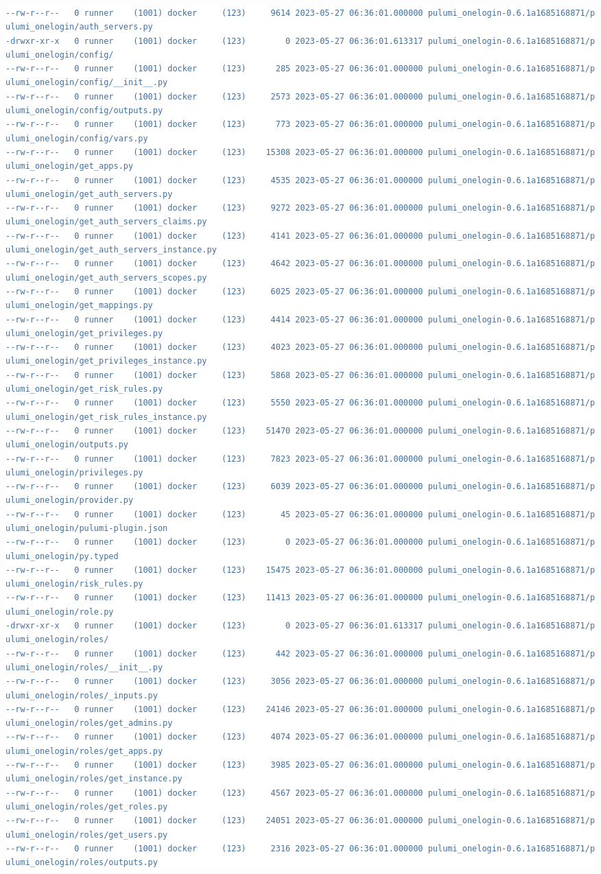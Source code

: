 ```diff
--rw-r--r--   0 runner    (1001) docker     (123)     9614 2023-05-27 06:36:01.000000 pulumi_onelogin-0.6.1a1685168871/pulumi_onelogin/auth_servers.py
-drwxr-xr-x   0 runner    (1001) docker     (123)        0 2023-05-27 06:36:01.613317 pulumi_onelogin-0.6.1a1685168871/pulumi_onelogin/config/
--rw-r--r--   0 runner    (1001) docker     (123)      285 2023-05-27 06:36:01.000000 pulumi_onelogin-0.6.1a1685168871/pulumi_onelogin/config/__init__.py
--rw-r--r--   0 runner    (1001) docker     (123)     2573 2023-05-27 06:36:01.000000 pulumi_onelogin-0.6.1a1685168871/pulumi_onelogin/config/outputs.py
--rw-r--r--   0 runner    (1001) docker     (123)      773 2023-05-27 06:36:01.000000 pulumi_onelogin-0.6.1a1685168871/pulumi_onelogin/config/vars.py
--rw-r--r--   0 runner    (1001) docker     (123)    15308 2023-05-27 06:36:01.000000 pulumi_onelogin-0.6.1a1685168871/pulumi_onelogin/get_apps.py
--rw-r--r--   0 runner    (1001) docker     (123)     4535 2023-05-27 06:36:01.000000 pulumi_onelogin-0.6.1a1685168871/pulumi_onelogin/get_auth_servers.py
--rw-r--r--   0 runner    (1001) docker     (123)     9272 2023-05-27 06:36:01.000000 pulumi_onelogin-0.6.1a1685168871/pulumi_onelogin/get_auth_servers_claims.py
--rw-r--r--   0 runner    (1001) docker     (123)     4141 2023-05-27 06:36:01.000000 pulumi_onelogin-0.6.1a1685168871/pulumi_onelogin/get_auth_servers_instance.py
--rw-r--r--   0 runner    (1001) docker     (123)     4642 2023-05-27 06:36:01.000000 pulumi_onelogin-0.6.1a1685168871/pulumi_onelogin/get_auth_servers_scopes.py
--rw-r--r--   0 runner    (1001) docker     (123)     6025 2023-05-27 06:36:01.000000 pulumi_onelogin-0.6.1a1685168871/pulumi_onelogin/get_mappings.py
--rw-r--r--   0 runner    (1001) docker     (123)     4414 2023-05-27 06:36:01.000000 pulumi_onelogin-0.6.1a1685168871/pulumi_onelogin/get_privileges.py
--rw-r--r--   0 runner    (1001) docker     (123)     4023 2023-05-27 06:36:01.000000 pulumi_onelogin-0.6.1a1685168871/pulumi_onelogin/get_privileges_instance.py
--rw-r--r--   0 runner    (1001) docker     (123)     5868 2023-05-27 06:36:01.000000 pulumi_onelogin-0.6.1a1685168871/pulumi_onelogin/get_risk_rules.py
--rw-r--r--   0 runner    (1001) docker     (123)     5550 2023-05-27 06:36:01.000000 pulumi_onelogin-0.6.1a1685168871/pulumi_onelogin/get_risk_rules_instance.py
--rw-r--r--   0 runner    (1001) docker     (123)    51470 2023-05-27 06:36:01.000000 pulumi_onelogin-0.6.1a1685168871/pulumi_onelogin/outputs.py
--rw-r--r--   0 runner    (1001) docker     (123)     7823 2023-05-27 06:36:01.000000 pulumi_onelogin-0.6.1a1685168871/pulumi_onelogin/privileges.py
--rw-r--r--   0 runner    (1001) docker     (123)     6039 2023-05-27 06:36:01.000000 pulumi_onelogin-0.6.1a1685168871/pulumi_onelogin/provider.py
--rw-r--r--   0 runner    (1001) docker     (123)       45 2023-05-27 06:36:01.000000 pulumi_onelogin-0.6.1a1685168871/pulumi_onelogin/pulumi-plugin.json
--rw-r--r--   0 runner    (1001) docker     (123)        0 2023-05-27 06:36:01.000000 pulumi_onelogin-0.6.1a1685168871/pulumi_onelogin/py.typed
--rw-r--r--   0 runner    (1001) docker     (123)    15475 2023-05-27 06:36:01.000000 pulumi_onelogin-0.6.1a1685168871/pulumi_onelogin/risk_rules.py
--rw-r--r--   0 runner    (1001) docker     (123)    11413 2023-05-27 06:36:01.000000 pulumi_onelogin-0.6.1a1685168871/pulumi_onelogin/role.py
-drwxr-xr-x   0 runner    (1001) docker     (123)        0 2023-05-27 06:36:01.613317 pulumi_onelogin-0.6.1a1685168871/pulumi_onelogin/roles/
--rw-r--r--   0 runner    (1001) docker     (123)      442 2023-05-27 06:36:01.000000 pulumi_onelogin-0.6.1a1685168871/pulumi_onelogin/roles/__init__.py
--rw-r--r--   0 runner    (1001) docker     (123)     3056 2023-05-27 06:36:01.000000 pulumi_onelogin-0.6.1a1685168871/pulumi_onelogin/roles/_inputs.py
--rw-r--r--   0 runner    (1001) docker     (123)    24146 2023-05-27 06:36:01.000000 pulumi_onelogin-0.6.1a1685168871/pulumi_onelogin/roles/get_admins.py
--rw-r--r--   0 runner    (1001) docker     (123)     4074 2023-05-27 06:36:01.000000 pulumi_onelogin-0.6.1a1685168871/pulumi_onelogin/roles/get_apps.py
--rw-r--r--   0 runner    (1001) docker     (123)     3985 2023-05-27 06:36:01.000000 pulumi_onelogin-0.6.1a1685168871/pulumi_onelogin/roles/get_instance.py
--rw-r--r--   0 runner    (1001) docker     (123)     4567 2023-05-27 06:36:01.000000 pulumi_onelogin-0.6.1a1685168871/pulumi_onelogin/roles/get_roles.py
--rw-r--r--   0 runner    (1001) docker     (123)    24051 2023-05-27 06:36:01.000000 pulumi_onelogin-0.6.1a1685168871/pulumi_onelogin/roles/get_users.py
--rw-r--r--   0 runner    (1001) docker     (123)     2316 2023-05-27 06:36:01.000000 pulumi_onelogin-0.6.1a1685168871/pulumi_onelogin/roles/outputs.py
```